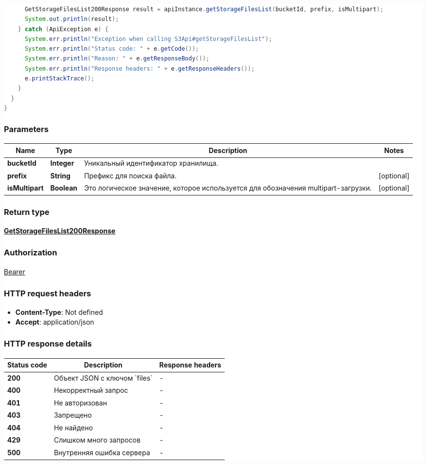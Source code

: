 ```java
      GetStorageFilesList200Response result = apiInstance.getStorageFilesList(bucketId, prefix, isMultipart);
      System.out.println(result);
    } catch (ApiException e) {
      System.err.println("Exception when calling S3Api#getStorageFilesList");
      System.err.println("Status code: " + e.getCode());
      System.err.println("Reason: " + e.getResponseBody());
      System.err.println("Response headers: " + e.getResponseHeaders());
      e.printStackTrace();
    }
  }
}
```

### Parameters

| Name | Type | Description  | Notes |
|------------- | ------------- | ------------- | -------------|
| **bucketId** | **Integer**| Уникальный идентификатор хранилища. | |
| **prefix** | **String**| Префикс для поиска файла. | [optional] |
| **isMultipart** | **Boolean**| Это логическое значение, которое используется для обозначения multipart-загрузки. | [optional] |

### Return type

[**GetStorageFilesList200Response**](GetStorageFilesList200Response.md)

### Authorization

[Bearer](../README.md#Bearer)

### HTTP request headers

 - **Content-Type**: Not defined
 - **Accept**: application/json

### HTTP response details
| Status code | Description | Response headers |
|-------------|-------------|------------------|
| **200** | Объект JSON c ключом &#x60;files&#x60; |  -  |
| **400** | Некорректный запрос |  -  |
| **401** | Не авторизован |  -  |
| **403** | Запрещено |  -  |
| **404** | Не найдено |  -  |
| **429** | Слишком много запросов |  -  |
| **500** | Внутренняя ошибка сервера |  -  |
